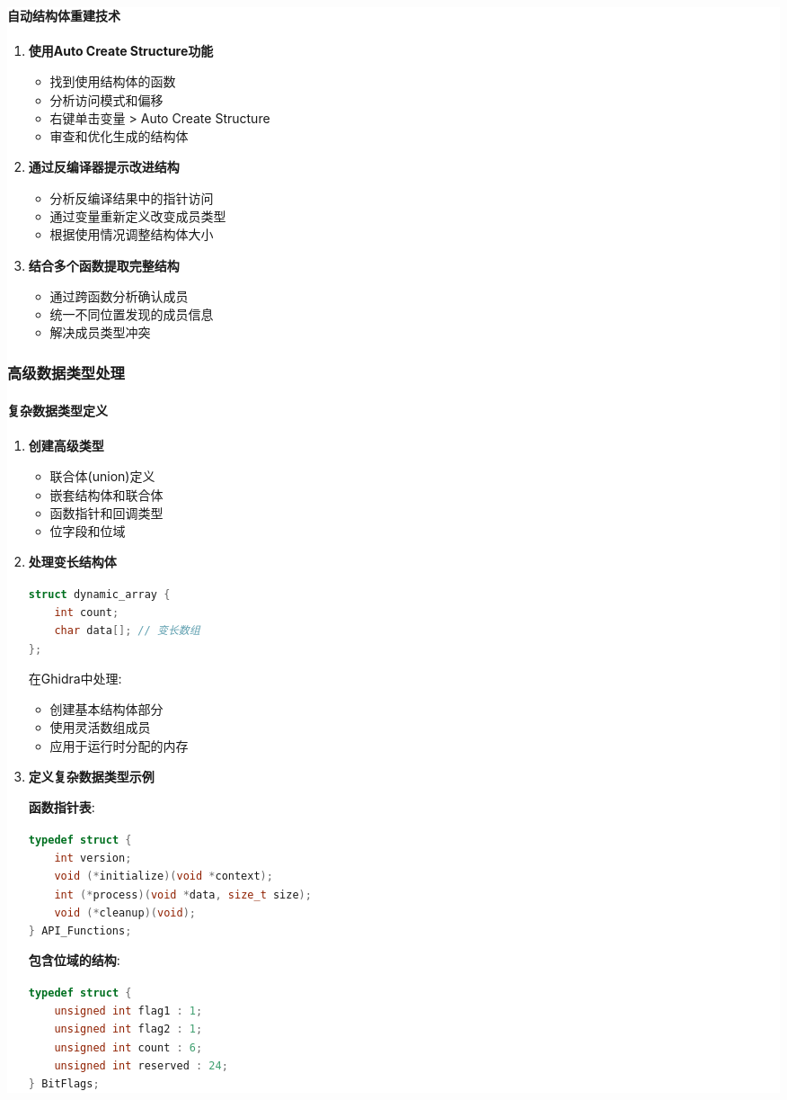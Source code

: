 #### 自动结构体重建技术

1. **使用Auto Create Structure功能**
   - 找到使用结构体的函数
   - 分析访问模式和偏移
   - 右键单击变量 > Auto Create Structure
   - 审查和优化生成的结构体

2. **通过反编译器提示改进结构**
   - 分析反编译结果中的指针访问
   - 通过变量重新定义改变成员类型
   - 根据使用情况调整结构体大小

3. **结合多个函数提取完整结构**
   - 通过跨函数分析确认成员
   - 统一不同位置发现的成员信息
   - 解决成员类型冲突

### 高级数据类型处理

#### 复杂数据类型定义

1. **创建高级类型**
   - 联合体(union)定义
   - 嵌套结构体和联合体
   - 函数指针和回调类型
   - 位字段和位域

2. **处理变长结构体**
   ```c
   struct dynamic_array {
       int count;
       char data[]; // 变长数组
   };
   ```
   
   在Ghidra中处理:
   - 创建基本结构体部分
   - 使用灵活数组成员
   - 应用于运行时分配的内存

3. **定义复杂数据类型示例**

   **函数指针表**:
   ```c
   typedef struct {
       int version;
       void (*initialize)(void *context);
       int (*process)(void *data, size_t size);
       void (*cleanup)(void);
   } API_Functions;
   ```

   **包含位域的结构**:
   ```c
   typedef struct {
       unsigned int flag1 : 1;
       unsigned int flag2 : 1;
       unsigned int count : 6;
       unsigned int reserved : 24;
   } BitFlags;
   ```
